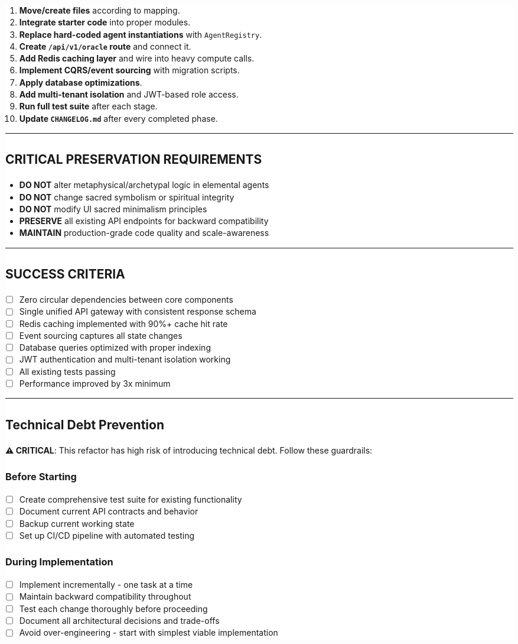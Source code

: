 1. **Move/create files** according to mapping.
2. **Integrate starter code** into proper modules.
3. **Replace hard-coded agent instantiations** with `AgentRegistry`.
4. **Create `/api/v1/oracle` route** and connect it.
5. **Add Redis caching layer** and wire into heavy compute calls.
6. **Implement CQRS/event sourcing** with migration scripts.
7. **Apply database optimizations**.
8. **Add multi-tenant isolation** and JWT-based role access.
9. **Run full test suite** after each stage.
10. **Update `CHANGELOG.md`** after every completed phase.

---

## **CRITICAL PRESERVATION REQUIREMENTS**

- **DO NOT** alter metaphysical/archetypal logic in elemental agents
- **DO NOT** change sacred symbolism or spiritual integrity
- **DO NOT** modify UI sacred minimalism principles
- **PRESERVE** all existing API endpoints for backward compatibility
- **MAINTAIN** production-grade code quality and scale-awareness

---

## **SUCCESS CRITERIA**

- [ ] Zero circular dependencies between core components
- [ ] Single unified API gateway with consistent response schema
- [ ] Redis caching implemented with 90%+ cache hit rate
- [ ] Event sourcing captures all state changes
- [ ] Database queries optimized with proper indexing
- [ ] JWT authentication and multi-tenant isolation working
- [ ] All existing tests passing
- [ ] Performance improved by 3x minimum

---

## **Technical Debt Prevention**

**⚠️ CRITICAL**: This refactor has high risk of introducing technical debt. Follow these guardrails:

### **Before Starting**

- [ ] Create comprehensive test suite for existing functionality
- [ ] Document current API contracts and behavior
- [ ] Backup current working state
- [ ] Set up CI/CD pipeline with automated testing

### **During Implementation**

- [ ] Implement incrementally - one task at a time
- [ ] Maintain backward compatibility throughout
- [ ] Test each change thoroughly before proceeding
- [ ] Document all architectural decisions and trade-offs
- [ ] Avoid over-engineering - start with simplest viable implementation
